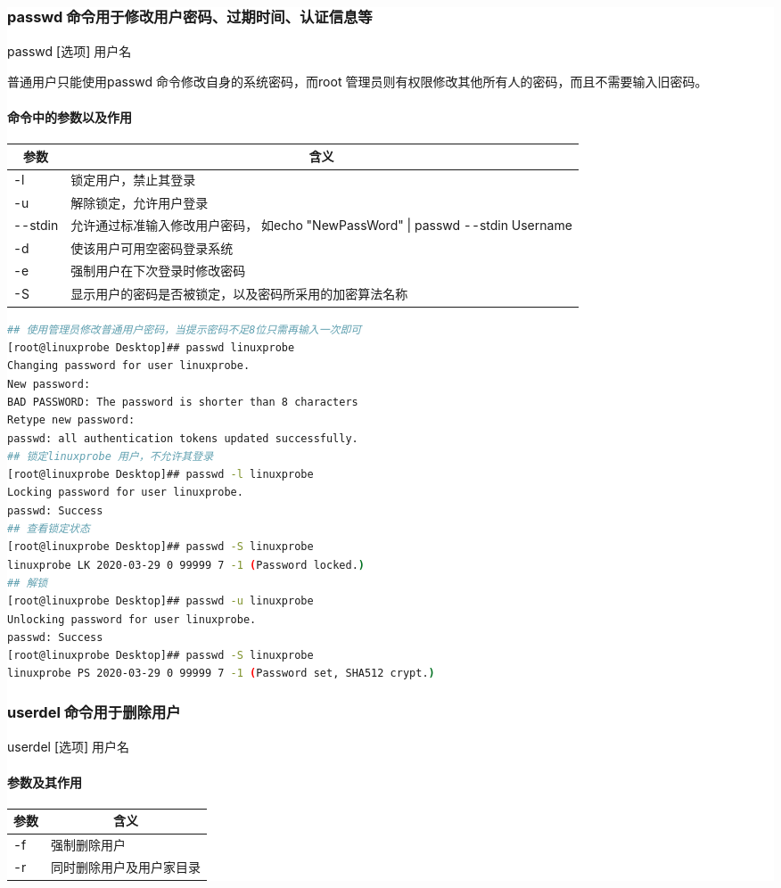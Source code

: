 ### passwd 命令用于修改用户密码、过期时间、认证信息等

passwd [选项] 用户名

普通用户只能使用passwd 命令修改自身的系统密码，而root 管理员则有权限修改其他所有人的密码，而且不需要输入旧密码。

#### 命令中的参数以及作用

| 参数    | 含义                                                         |
| ------- | ------------------------------------------------------------ |
| -l      | 锁定用户，禁止其登录                                         |
| -u      | 解除锁定，允许用户登录                                       |
| --stdin | 允许通过标准输入修改用户密码， 如echo "NewPassWord" \| passwd --stdin  Username |
| -d      | 使该用户可用空密码登录系统                                   |
| -e      | 强制用户在下次登录时修改密码                                 |
| -S      | 显示用户的密码是否被锁定，以及密码所采用的加密算法名称       |

```bash
## 使用管理员修改普通用户密码，当提示密码不足8位只需再输入一次即可
[root@linuxprobe Desktop]## passwd linuxprobe
Changing password for user linuxprobe.
New password: 
BAD PASSWORD: The password is shorter than 8 characters
Retype new password: 
passwd: all authentication tokens updated successfully.
## 锁定linuxprobe 用户，不允许其登录
[root@linuxprobe Desktop]## passwd -l linuxprobe 
Locking password for user linuxprobe.
passwd: Success
## 查看锁定状态
[root@linuxprobe Desktop]## passwd -S linuxprobe 
linuxprobe LK 2020-03-29 0 99999 7 -1 (Password locked.)
## 解锁
[root@linuxprobe Desktop]## passwd -u linuxprobe 
Unlocking password for user linuxprobe.
passwd: Success
[root@linuxprobe Desktop]## passwd -S linuxprobe 
linuxprobe PS 2020-03-29 0 99999 7 -1 (Password set, SHA512 crypt.)
```

### userdel 命令用于删除用户

userdel [选项] 用户名

#### 参数及其作用

| 参数 | 含义                     |
| ---- | ------------------------ |
| -f   | 强制删除用户             |
| -r   | 同时删除用户及用户家目录 |
